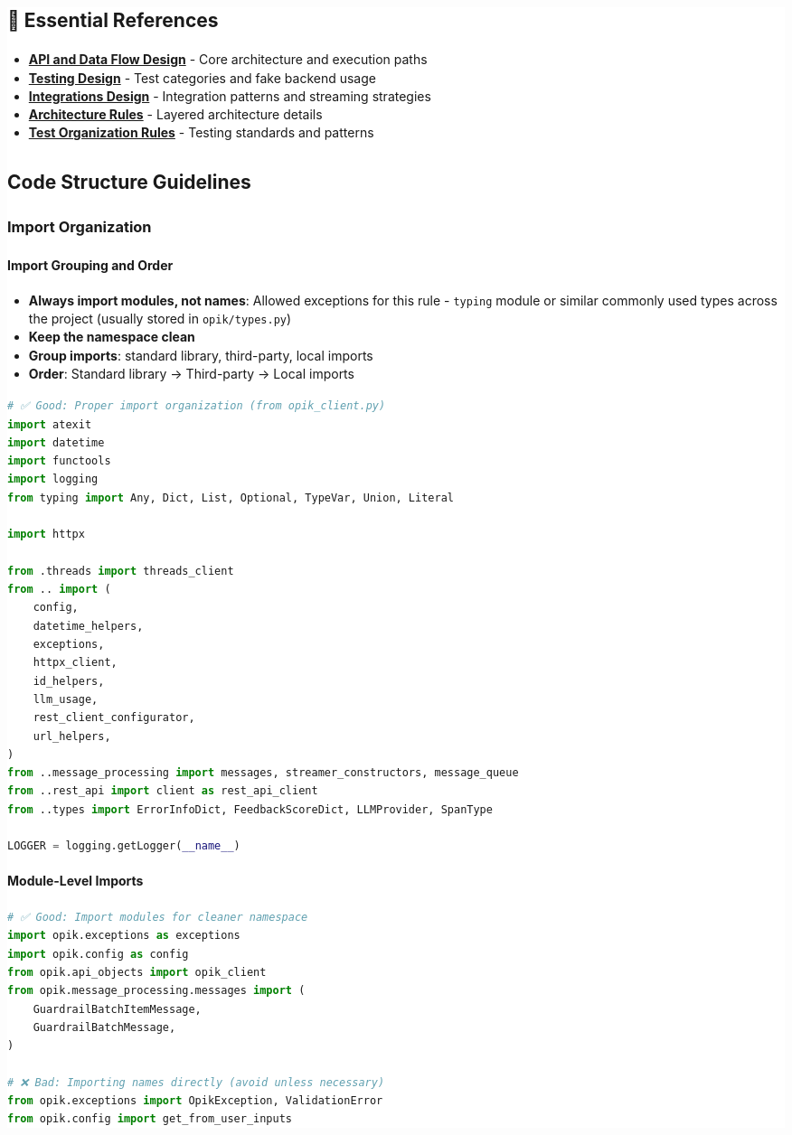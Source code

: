 ## 📖 Essential References

- **[API and Data Flow Design](API_AND_DATA_FLOW.md)** - Core architecture and execution paths
- **[Testing Design](TESTING.md)** - Test categories and fake backend usage
- **[Integrations Design](INTEGRATIONS.md)** - Integration patterns and streaming strategies
- **[Architecture Rules](architecture.mdc)** - Layered architecture details
- **[Test Organization Rules](test-organization.mdc)** - Testing standards and patterns

## Code Structure Guidelines

### Import Organization

#### Import Grouping and Order

- **Always import modules, not names**: Allowed exceptions for this rule - `typing` module or similar commonly used types across the project (usually stored in `opik/types.py`)
- **Keep the namespace clean**
- **Group imports**: standard library, third-party, local imports
- **Order**: Standard library → Third-party → Local imports

```python
# ✅ Good: Proper import organization (from opik_client.py)
import atexit
import datetime
import functools
import logging
from typing import Any, Dict, List, Optional, TypeVar, Union, Literal

import httpx

from .threads import threads_client
from .. import (
    config,
    datetime_helpers,
    exceptions,
    httpx_client,
    id_helpers,
    llm_usage,
    rest_client_configurator,
    url_helpers,
)
from ..message_processing import messages, streamer_constructors, message_queue
from ..rest_api import client as rest_api_client
from ..types import ErrorInfoDict, FeedbackScoreDict, LLMProvider, SpanType

LOGGER = logging.getLogger(__name__)
```

#### Module-Level Imports

```python
# ✅ Good: Import modules for cleaner namespace
import opik.exceptions as exceptions
import opik.config as config
from opik.api_objects import opik_client
from opik.message_processing.messages import (
    GuardrailBatchItemMessage,
    GuardrailBatchMessage,
)

# ❌ Bad: Importing names directly (avoid unless necessary)
from opik.exceptions import OpikException, ValidationError
from opik.config import get_from_user_inputs
```
